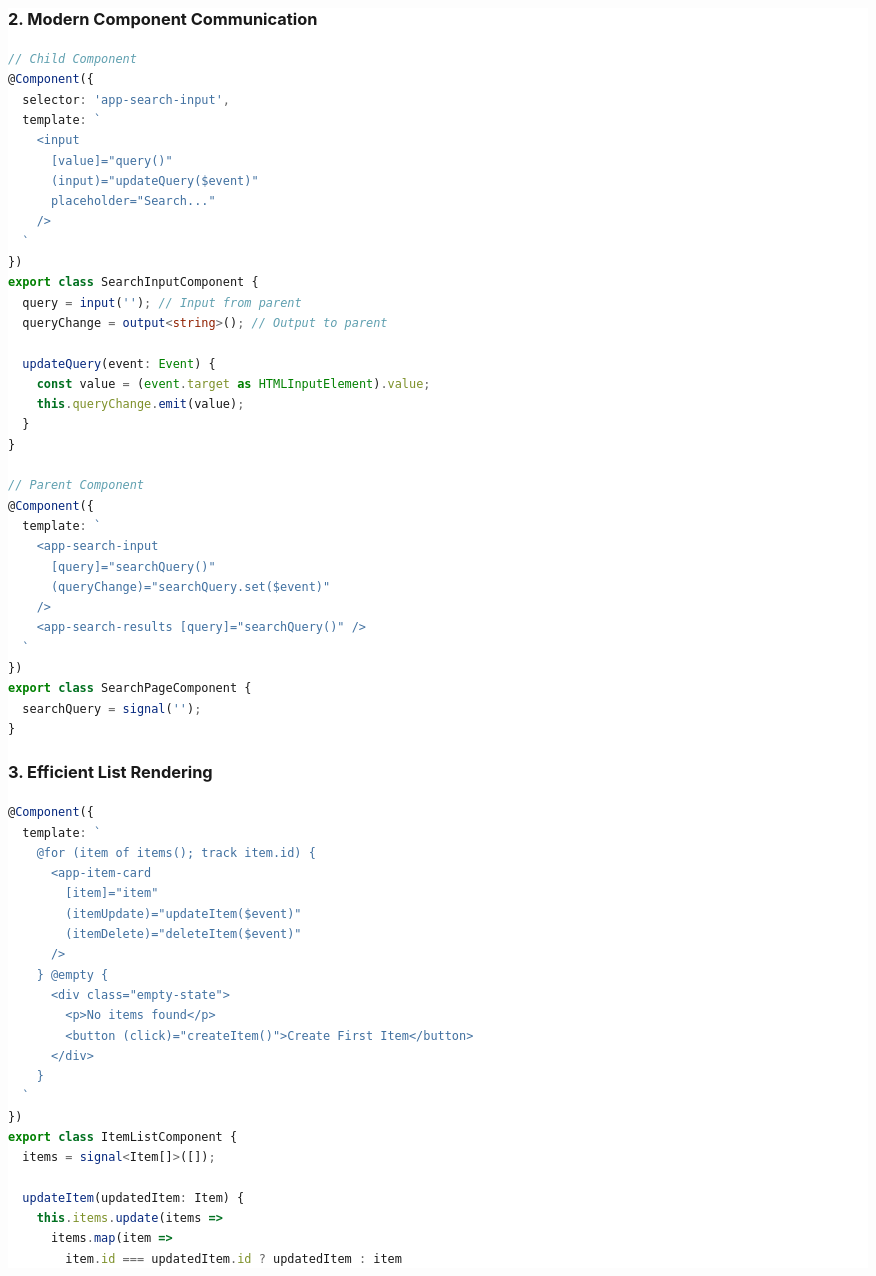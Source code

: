 
### 2. Modern Component Communication
```typescript
// Child Component
@Component({
  selector: 'app-search-input',
  template: `
    <input 
      [value]="query()" 
      (input)="updateQuery($event)"
      placeholder="Search..."
    />
  `
})
export class SearchInputComponent {
  query = input(''); // Input from parent
  queryChange = output<string>(); // Output to parent
  
  updateQuery(event: Event) {
    const value = (event.target as HTMLInputElement).value;
    this.queryChange.emit(value);
  }
}

// Parent Component
@Component({
  template: `
    <app-search-input 
      [query]="searchQuery()"
      (queryChange)="searchQuery.set($event)"
    />
    <app-search-results [query]="searchQuery()" />
  `
})
export class SearchPageComponent {
  searchQuery = signal('');
}
```

### 3. Efficient List Rendering
```typescript
@Component({
  template: `
    @for (item of items(); track item.id) {
      <app-item-card 
        [item]="item"
        (itemUpdate)="updateItem($event)"
        (itemDelete)="deleteItem($event)"
      />
    } @empty {
      <div class="empty-state">
        <p>No items found</p>
        <button (click)="createItem()">Create First Item</button>
      </div>
    }
  `
})
export class ItemListComponent {
  items = signal<Item[]>([]);
  
  updateItem(updatedItem: Item) {
    this.items.update(items => 
      items.map(item => 
        item.id === updatedItem.id ? updatedItem : item
```